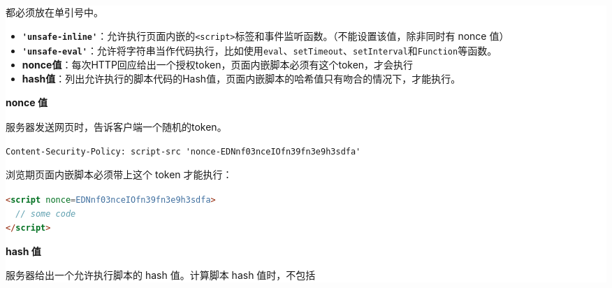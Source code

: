 都必须放在单引号中。

- **`'unsafe-inline'`**：允许执行页面内嵌的`<script>`标签和事件监听函数。（不能设置该值，除非同时有 nonce 值）
- **`'unsafe-eval'`**：允许将字符串当作代码执行，比如使用`eval`、`setTimeout`、`setInterval`和`Function`等函数。
- **nonce值**：每次HTTP回应给出一个授权token，页面内嵌脚本必须有这个token，才会执行
- **hash值**：列出允许执行的脚本代码的Hash值，页面内嵌脚本的哈希值只有吻合的情况下，才能执行。

**nonce 值**

服务器发送网页时，告诉客户端一个随机的token。

```html
Content-Security-Policy: script-src 'nonce-EDNnf03nceIOfn39fn3e9h3sdfa'
```

浏览期页面内嵌脚本必须带上这个 token 才能执行：

```html
<script nonce=EDNnf03nceIOfn39fn3e9h3sdfa>
  // some code
</script>
```

**hash 值**

服务器给出一个允许执行脚本的 hash 值。计算脚本 hash 值时，不包括<script>标签。

```
Content-Security-Policy: script-src 'sha256-qznLcsROx4GACP2dm0UCKCzCG-HiZ1guq6ZZDob_Tng='
```

页面内嵌脚本中 hash 值符合的，就允许执行。

```html
<script>alert('Hello, world.');</script>
```

nonce 和 hash 值也能用在 style-src 选项，控制页面内嵌的样式表。



参考：http://www.ruanyifeng.com/blog/2016/09/csp.html

## CSRF

跨站请求伪造（Cross-Site Request Forgery），利用用户 C 在 A 站（攻击目标）的 cookie/权限等，在 B 站拼装 A 站的请求，攻击者以用户 C 的身份发送邮件、购买商品等操作。

### CSRF 攻击过程

1. 用户访问网站 A，输入用户名密码登录。
2. 用户信息验证通过，网站 A 产生 Cookie 并返回给浏览器，登录成功。
3. 用户未退出登录时，攻击者诱导用户在同一个浏览器中，打开一个 tab 访问网站 B。
4. 网站 B 接收到用户请求后，返回攻击性代码，发出请求访问网站 A。
5. 浏览器接收到攻击性代码后，根据网站 B 的要求，在用户不知情的情况下，携带 Cookie 信息，向网站 A 发送请求。
6. 网站 A 并不知道是网站 B 发起的，会正常处理请求内容，导致来自网站 B 的恶意代码执行成功。

### 常见攻击类型

#### GET 类型 CSRF

